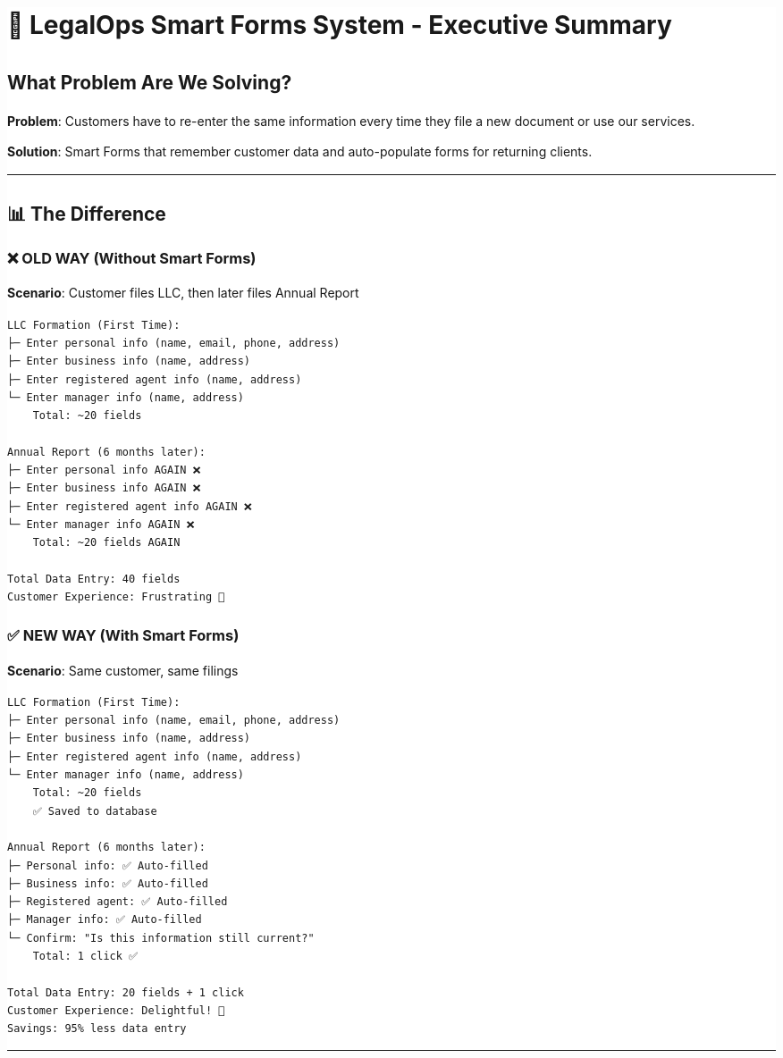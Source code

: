 # 🎯 LegalOps Smart Forms System - Executive Summary

## What Problem Are We Solving?

**Problem**: Customers have to re-enter the same information every time they file a new document or use our services.

**Solution**: Smart Forms that remember customer data and auto-populate forms for returning clients.

---

## 📊 The Difference

### ❌ OLD WAY (Without Smart Forms)

**Scenario**: Customer files LLC, then later files Annual Report

```
LLC Formation (First Time):
├─ Enter personal info (name, email, phone, address)
├─ Enter business info (name, address)
├─ Enter registered agent info (name, address)
└─ Enter manager info (name, address)
    Total: ~20 fields

Annual Report (6 months later):
├─ Enter personal info AGAIN ❌
├─ Enter business info AGAIN ❌
├─ Enter registered agent info AGAIN ❌
└─ Enter manager info AGAIN ❌
    Total: ~20 fields AGAIN

Total Data Entry: 40 fields
Customer Experience: Frustrating 😤
```

### ✅ NEW WAY (With Smart Forms)

**Scenario**: Same customer, same filings

```
LLC Formation (First Time):
├─ Enter personal info (name, email, phone, address)
├─ Enter business info (name, address)
├─ Enter registered agent info (name, address)
└─ Enter manager info (name, address)
    Total: ~20 fields
    ✅ Saved to database

Annual Report (6 months later):
├─ Personal info: ✅ Auto-filled
├─ Business info: ✅ Auto-filled
├─ Registered agent: ✅ Auto-filled
├─ Manager info: ✅ Auto-filled
└─ Confirm: "Is this information still current?"
    Total: 1 click ✅

Total Data Entry: 20 fields + 1 click
Customer Experience: Delightful! 🎉
Savings: 95% less data entry
```

---